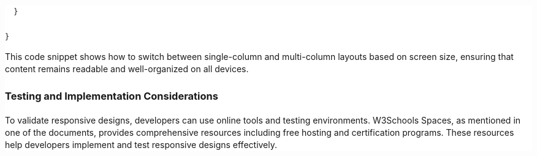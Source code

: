 ```css
  }

}

```

This code snippet shows how to switch between single-column and multi-column layouts based on screen size, ensuring that content remains readable and well-organized on all devices.


### Testing and Implementation Considerations

To validate responsive designs, developers can use online tools and testing environments. W3Schools Spaces, as mentioned in one of the documents, provides comprehensive resources including free hosting and certification programs. These resources help developers implement and test responsive designs effectively.

